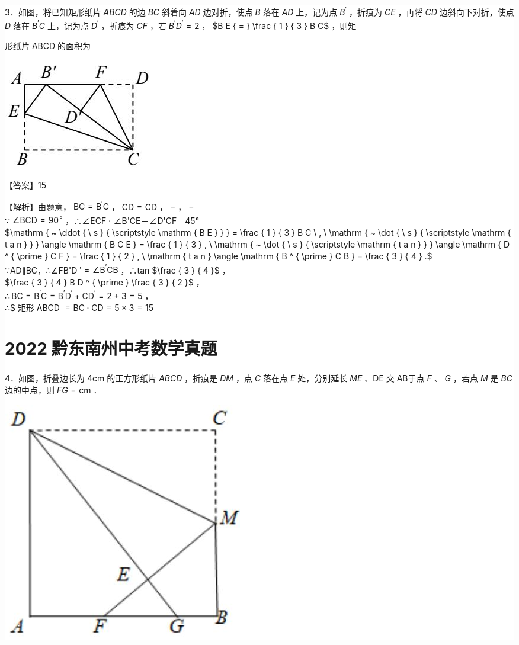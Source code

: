 3．如图，将已知矩形纸片 $A B C D$ 的边 $B C$ 斜着向 $A D$ 边对折，使点 $B$ 落在 $A D$ 上，记为点 $B ^ { \prime }$ ，折痕为 $C E$ ，再将 $C D$ 边斜向下对折，使点 $D$ 落在 $B ^ { \prime } C$ 上，记为点 $D ^ { \prime }$ ，折痕为 $C F$ ，若 $B ^ { \prime } D ^ { \prime } { = } 2$ ， $B E { = } \frac { 1 } { 3 } B C$ ，则矩

形纸片 ABCD 的面积为

![](images/41ebdb39e8bc3d6483e88c44c5b2e447aa02572b2cacccec7d5248b281375417.jpg)

【答案】15

【解析】由题意， $\mathrm { B C } { = } \mathrm { B } ^ { \prime } \mathrm { C }$ ， $\mathrm { C D } { = } \mathrm { C D }$ ， $-$ ， $-$   
∵ $\angle \mathrm { B C D } = 9 0 ^ { \circ }$ ，∴∠ECF $\cdot$ ∠B'CE＋∠D'CF＝45°  
$\mathrm {  ~ \ddot { \ s } { \scriptstyle \mathrm { B E } } } = \frac { 1 } { 3 } B C \ , \ \mathrm {  ~ \dot { \ s } { \scriptstyle \mathrm { t a n } } } \angle \mathrm { B C E } = \frac { 1 } { 3 } , \ \mathrm {  ~ \dot { \ s } { \scriptstyle \mathrm { t a n } } } \angle \mathrm { D ^ { \prime } C F } = \frac { 1 } { 2 } , \ \mathrm { t a n } \angle \mathrm { B ^ { \prime } C B } = \frac { 3 } { 4 } .$   
∵AD∥BC，∴∠FB'D $\prime { = } \angle \mathrm { B ^ { \prime } C B }$ ，∴tan $\frac { 3 } { 4 }$ ，  
$\frac { 3 } { 4 } B D ^ { \prime } \frac { 3 } { 2 }$ ，  
$\therefore \mathrm { B C } = \mathrm { B ^ { \prime } C } = \mathrm { B ^ { \prime } D ^ { \prime } } + \mathrm { C D ^ { \prime } } = 2 + 3 = 5$ ，  
∴S 矩形 ABCD $= \mathrm { B C } \cdot \mathrm { C D } { = } 5 { \times } 3 { = } 1 5$

# 2022 黔东南州中考数学真题

4．如图，折叠边长为 $4 \mathrm { { c m } }$ 的正方形纸片 $A B C D$ ，折痕是 $D M$ ，点 $C$ 落在点 $E$ 处，分别延长 $M E$ 、DE 交 AB于点 $F$ 、 $G$ ，若点 $M$ 是 $B C$ 边的中点，则 $F G = \mathrm { c m }$ ．

![](images/fd055b0271809ea1dfe8ef2d71c9b298c1e983a01e472cdca3e69bb23ec2396e.jpg)
